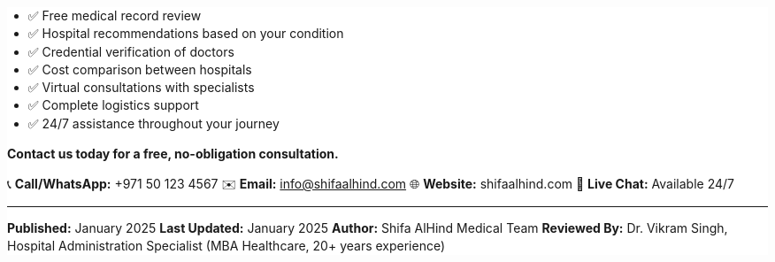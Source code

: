 - ✅ Free medical record review
- ✅ Hospital recommendations based on your condition
- ✅ Credential verification of doctors
- ✅ Cost comparison between hospitals
- ✅ Virtual consultations with specialists
- ✅ Complete logistics support
- ✅ 24/7 assistance throughout your journey

**Contact us today for a free, no-obligation consultation.**

📞 **Call/WhatsApp:** +971 50 123 4567
✉️ **Email:** info@shifaalhind.com
🌐 **Website:** shifaalhind.com
💬 **Live Chat:** Available 24/7

---

**Published:** January 2025
**Last Updated:** January 2025
**Author:** Shifa AlHind Medical Team
**Reviewed By:** Dr. Vikram Singh, Hospital Administration Specialist (MBA Healthcare, 20+ years experience)
